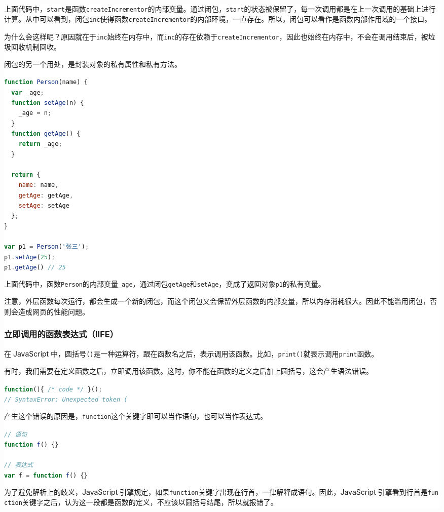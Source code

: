 上面代码中，`start`是函数`createIncrementor`的内部变量。通过闭包，`start`的状态被保留了，每一次调用都是在上一次调用的基础上进行计算。从中可以看到，闭包`inc`使得函数`createIncrementor`的内部环境，一直存在。所以，闭包可以看作是函数内部作用域的一个接口。

为什么会这样呢？原因就在于`inc`始终在内存中，而`inc`的存在依赖于`createIncrementor`，因此也始终在内存中，不会在调用结束后，被垃圾回收机制回收。

闭包的另一个用处，是封装对象的私有属性和私有方法。

```javascript
function Person(name) {
  var _age;
  function setAge(n) {
    _age = n;
  }
  function getAge() {
    return _age;
  }

  return {
    name: name,
    getAge: getAge,
    setAge: setAge
  };
}

var p1 = Person('张三');
p1.setAge(25);
p1.getAge() // 25
```

上面代码中，函数`Person`的内部变量`_age`，通过闭包`getAge`和`setAge`，变成了返回对象`p1`的私有变量。

注意，外层函数每次运行，都会生成一个新的闭包，而这个闭包又会保留外层函数的内部变量，所以内存消耗很大。因此不能滥用闭包，否则会造成网页的性能问题。

### 立即调用的函数表达式（IIFE）

在 JavaScript 中，圆括号`()`是一种运算符，跟在函数名之后，表示调用该函数。比如，`print()`就表示调用`print`函数。

有时，我们需要在定义函数之后，立即调用该函数。这时，你不能在函数的定义之后加上圆括号，这会产生语法错误。

```javascript
function(){ /* code */ }();
// SyntaxError: Unexpected token (
```

产生这个错误的原因是，`function`这个关键字即可以当作语句，也可以当作表达式。

```javascript
// 语句
function f() {}

// 表达式
var f = function f() {}
```

为了避免解析上的歧义，JavaScript 引擎规定，如果`function`关键字出现在行首，一律解释成语句。因此，JavaScript 引擎看到行首是`function`关键字之后，认为这一段都是函数的定义，不应该以圆括号结尾，所以就报错了。
